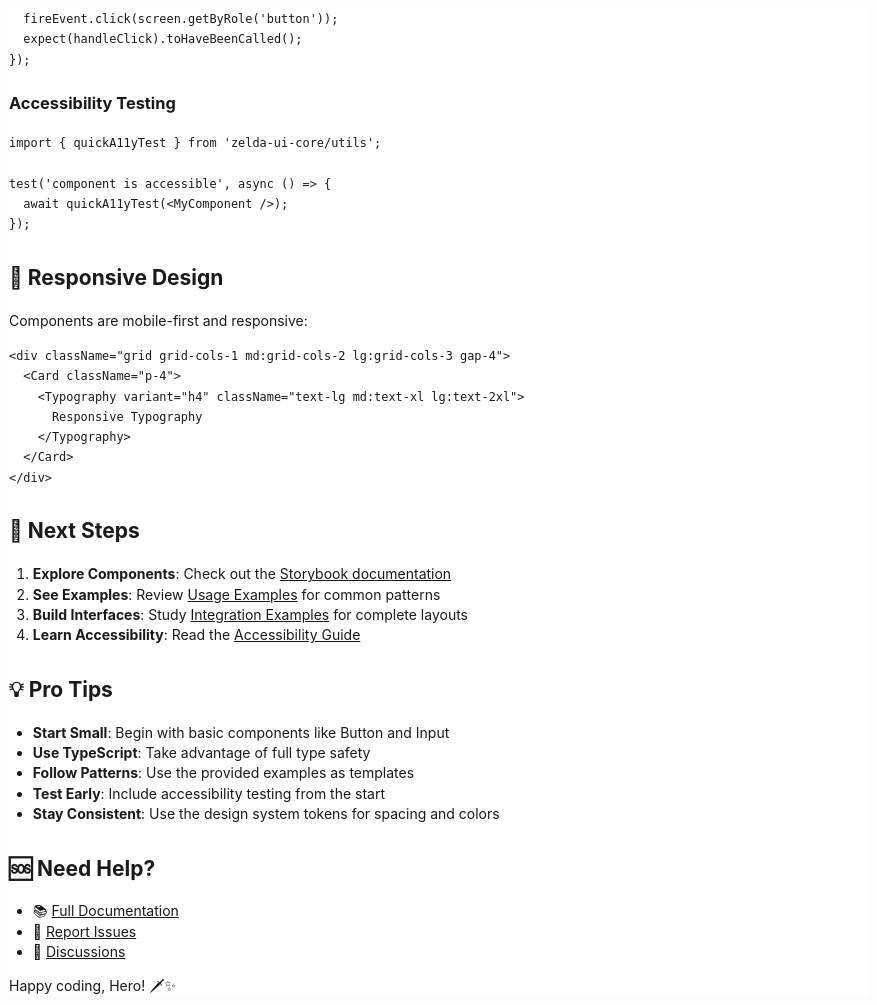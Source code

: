 ```tsx
  fireEvent.click(screen.getByRole('button'));
  expect(handleClick).toHaveBeenCalled();
});
```

### Accessibility Testing
```tsx
import { quickA11yTest } from 'zelda-ui-core/utils';

test('component is accessible', async () => {
  await quickA11yTest(<MyComponent />);
});
```

## 📱 Responsive Design

Components are mobile-first and responsive:

```tsx
<div className="grid grid-cols-1 md:grid-cols-2 lg:grid-cols-3 gap-4">
  <Card className="p-4">
    <Typography variant="h4" className="text-lg md:text-xl lg:text-2xl">
      Responsive Typography
    </Typography>
  </Card>
</div>
```

## 🚀 Next Steps

1. **Explore Components**: Check out the [Storybook documentation](https://goodcallmike.github.io/zelda-ui/)
2. **See Examples**: Review [Usage Examples](USAGE_EXAMPLES.md) for common patterns
3. **Build Interfaces**: Study [Integration Examples](INTEGRATION_EXAMPLES.md) for complete layouts
4. **Learn Accessibility**: Read the [Accessibility Guide](ACCESSIBILITY.md)

## 💡 Pro Tips

- **Start Small**: Begin with basic components like Button and Input
- **Use TypeScript**: Take advantage of full type safety
- **Follow Patterns**: Use the provided examples as templates
- **Test Early**: Include accessibility testing from the start
- **Stay Consistent**: Use the design system tokens for spacing and colors

## 🆘 Need Help?

- 📚 [Full Documentation](https://goodcallmike.github.io/zelda-ui/)
- 🐛 [Report Issues](https://github.com/goodcallmike/zelda-ui/issues)
- 💬 [Discussions](https://github.com/goodcallmike/zelda-ui/discussions)

Happy coding, Hero! 🗡️✨